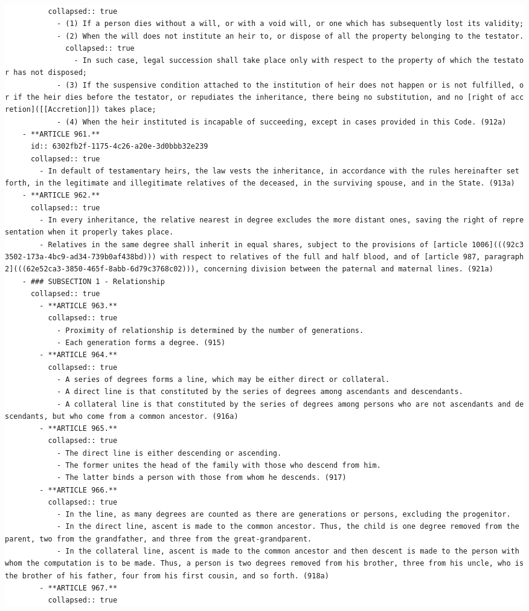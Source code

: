 			  collapsed:: true
				- (1) If a person dies without a will, or with a void will, or one which has subsequently lost its validity;
				- (2) When the will does not institute an heir to, or dispose of all the property belonging to the testator.
				  collapsed:: true
					- In such case, legal succession shall take place only with respect to the property of which the testator has not disposed;
				- (3) If the suspensive condition attached to the institution of heir does not happen or is not fulfilled, or if the heir dies before the testator, or repudiates the inheritance, there being no substitution, and no [right of accretion]([[Accretion]]) takes place;
				- (4) When the heir instituted is incapable of succeeding, except in cases provided in this Code. (912a)
		- **ARTICLE 961.**
		  id:: 6302fb2f-1175-4c26-a20e-3d0bbb32e239
		  collapsed:: true
			- In default of testamentary heirs, the law vests the inheritance, in accordance with the rules hereinafter set forth, in the legitimate and illegitimate relatives of the deceased, in the surviving spouse, and in the State. (913a)
		- **ARTICLE 962.**
		  collapsed:: true
			- In every inheritance, the relative nearest in degree excludes the more distant ones, saving the right of representation when it properly takes place.
			- Relatives in the same degree shall inherit in equal shares, subject to the provisions of [article 1006](((92c33502-173a-4bc9-ad34-739b0af438bd))) with respect to relatives of the full and half blood, and of [article 987, paragraph 2](((62e52ca3-3850-465f-8abb-6d79c3768c02))), concerning division between the paternal and maternal lines. (921a)
		- ### SUBSECTION 1 - Relationship
		  collapsed:: true
			- **ARTICLE 963.**
			  collapsed:: true
				- Proximity of relationship is determined by the number of generations.
				- Each generation forms a degree. (915)
			- **ARTICLE 964.**
			  collapsed:: true
				- A series of degrees forms a line, which may be either direct or collateral.
				- A direct line is that constituted by the series of degrees among ascendants and descendants.
				- A collateral line is that constituted by the series of degrees among persons who are not ascendants and descendants, but who come from a common ancestor. (916a)
			- **ARTICLE 965.**
			  collapsed:: true
				- The direct line is either descending or ascending.
				- The former unites the head of the family with those who descend from him.
				- The latter binds a person with those from whom he descends. (917)
			- **ARTICLE 966.**
			  collapsed:: true
				- In the line, as many degrees are counted as there are generations or persons, excluding the progenitor.
				- In the direct line, ascent is made to the common ancestor. Thus, the child is one degree removed from the parent, two from the grandfather, and three from the great-grandparent.
				- In the collateral line, ascent is made to the common ancestor and then descent is made to the person with whom the computation is to be made. Thus, a person is two degrees removed from his brother, three from his uncle, who is the brother of his father, four from his first cousin, and so forth. (918a)
			- **ARTICLE 967.**
			  collapsed:: true
